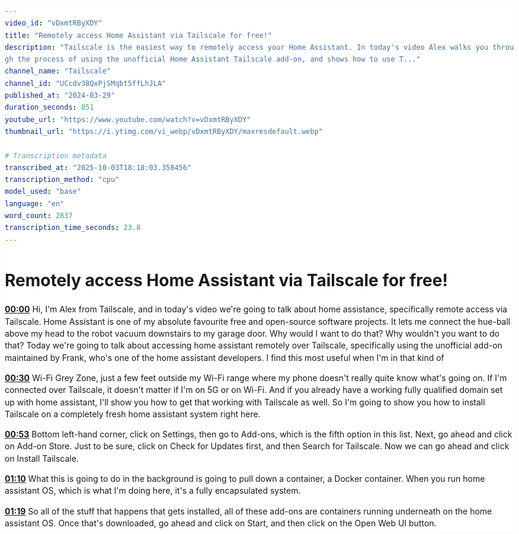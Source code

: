 ```yaml
---
video_id: "vDxmtRByXDY"
title: "Remotely access Home Assistant via Tailscale for free!"
description: "Tailscale is the easiest way to remotely access your Home Assistant. In today's video Alex walks you through the process of using the unofficial Home Assistant Tailscale add-on, and shows how to use T..."
channel_name: "Tailscale"
channel_id: "UCcdv38QxPjSMqbt5ffLhJLA"
published_at: "2024-03-29"
duration_seconds: 851
youtube_url: "https://www.youtube.com/watch?v=vDxmtRByXDY"
thumbnail_url: "https://i.ytimg.com/vi_webp/vDxmtRByXDY/maxresdefault.webp"

# Transcription metadata
transcribed_at: "2025-10-03T18:18:03.358456"
transcription_method: "cpu"
model_used: "base"
language: "en"
word_count: 2837
transcription_time_seconds: 23.8
---
```


# Remotely access Home Assistant via Tailscale for free!

**[00:00](https://youtube.com/watch?v=vDxmtRByXDY&t=0s)** Hi, I'm Alex from Tailscale, and in today's video we're going to talk about home assistance, specifically remote access via Tailscale. Home Assistant is one of my absolute favourite free and open-source software projects. It lets me connect the hue-ball above my head to the robot vacuum downstairs to my garage door. Why would I want to do that? Why wouldn't you want to do that? Today we're going to talk about accessing home assistant remotely over Tailscale, specifically using the unofficial add-on maintained by Frank, who's one of the home assistant developers. I find this most useful when I'm in that kind of

**[00:30](https://youtube.com/watch?v=vDxmtRByXDY&t=30s)** Wi-Fi Grey Zone, just a few feet outside my Wi-Fi range where my phone doesn't really quite know what's going on. If I'm connected over Tailscale, it doesn't matter if I'm on 5G or on Wi-Fi. And if you already have a working fully qualified domain set up with home assistant, I'll show you how to get that working with Tailscale as well. So I'm going to show you how to install Tailscale on a completely fresh home assistant system right here.

**[00:53](https://youtube.com/watch?v=vDxmtRByXDY&t=53s)** Bottom left-hand corner, click on Settings, then go to Add-ons, which is the fifth option in this list. Next, go ahead and click on Add-on Store. Just to be sure, click on Check for Updates first, and then Search for Tailscale. Now we can go ahead and click on Install Tailscale.

**[01:10](https://youtube.com/watch?v=vDxmtRByXDY&t=70s)** What this is going to do in the background is going to pull down a container, a Docker container. When you run home assistant OS, which is what I'm doing here, it's a fully encapsulated system.

**[01:19](https://youtube.com/watch?v=vDxmtRByXDY&t=79s)** So all of the stuff that happens that gets installed, all of these add-ons are containers running underneath on the home assistant OS. Once that's downloaded, go ahead and click on Start, and then click on the Open Web UI button.
